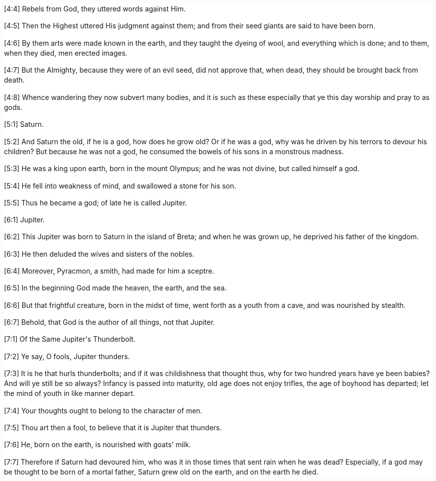 [4:4] Rebels from God, they uttered words against Him.

[4:5] Then the Highest uttered His judgment against them; and from their seed giants are said to have been born.

[4:6] By them arts were made known in the earth, and they taught the dyeing of wool, and everything which is done; and to them, when they died, men erected images.

[4:7] But the Almighty, because they were of an evil seed, did not approve that, when dead, they should be brought back from death.

[4:8] Whence wandering they now subvert many bodies, and it is such as these especially that ye this day worship and pray to as gods.

[5:1] Saturn.

[5:2] And Saturn the old, if he is a god, how does he grow old?  Or if he was a god, why was he driven by his terrors to devour his children?  But because he was not a god, he consumed the bowels of his sons in a monstrous madness.

[5:3] He was a king upon earth, born in the mount Olympus; and he was not divine, but called himself a god.

[5:4] He fell into weakness of mind, and swallowed a stone for his son.

[5:5] Thus he became a god; of late he is called Jupiter.

[6:1] Jupiter.

[6:2] This Jupiter was born to Saturn in the island of Breta; and when he was grown up, he deprived his father of the kingdom.

[6:3] He then deluded the wives and sisters of the nobles.

[6:4] Moreover, Pyracmon, a smith, had made for him a sceptre.

[6:5] In the beginning God made the heaven, the earth, and the sea.

[6:6] But that frightful creature, born in the midst of time, went forth as a youth from a cave, and was nourished by stealth.

[6:7] Behold, that God is the author of all things, not that Jupiter.

[7:1] Of the Same Jupiter's Thunderbolt.

[7:2] Ye say, O fools, Jupiter thunders.

[7:3] It is he that hurls thunderbolts; and if it was childishness that thought thus, why for two hundred years have ye been babies?  And will ye still be so always?  Infancy is passed into maturity, old age does not enjoy trifles, the age of boyhood has departed; let the mind of youth in like manner depart.

[7:4] Your thoughts ought to belong to the character of men.

[7:5] Thou art then a fool, to believe that it is Jupiter that thunders.

[7:6] He, born on the earth, is nourished with goats' milk.

[7:7] Therefore if Saturn had devoured him, who was it in those times that sent rain when he was dead?  Especially, if a god may be thought to be born of a mortal father, Saturn grew old on the earth, and on the earth he died.
